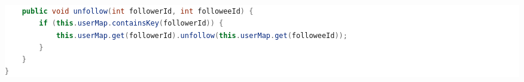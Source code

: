 ```Java
    public void unfollow(int followerId, int followeeId) {
        if (this.userMap.containsKey(followerId)) {
            this.userMap.get(followerId).unfollow(this.userMap.get(followeeId));
        }
    }
}
```


